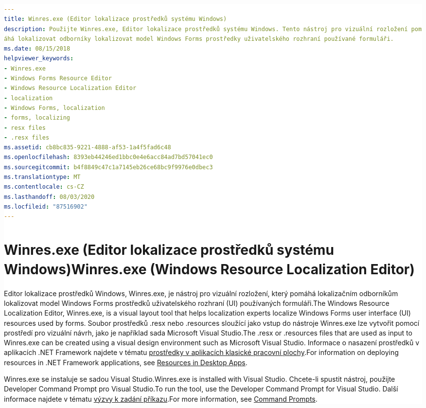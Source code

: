 ```yaml
---
title: Winres.exe (Editor lokalizace prostředků systému Windows)
description: Použijte Winres.exe, Editor lokalizace prostředků systému Windows. Tento nástroj pro vizuální rozložení pomáhá lokalizovat odborníky lokalizovat model Windows Forms prostředky uživatelského rozhraní používané formuláři.
ms.date: 08/15/2018
helpviewer_keywords:
- Winres.exe
- Windows Forms Resource Editor
- Windows Resource Localization Editor
- localization
- Windows Forms, localization
- forms, localizing
- resx files
- .resx files
ms.assetid: cb8bc835-9221-4888-af53-1a4f5fad6c48
ms.openlocfilehash: 8393eb44246ed1bbc0e4e6acc84ad7bd57041ec0
ms.sourcegitcommit: b4f8849c47c1a7145eb26ce68bc9f9976e0dbec3
ms.translationtype: MT
ms.contentlocale: cs-CZ
ms.lasthandoff: 08/03/2020
ms.locfileid: "87516902"
---
```

# <a name="winresexe-windows-resource-localization-editor"></a><span data-ttu-id="8c7b4-104">Winres.exe (Editor lokalizace prostředků systému Windows)</span><span class="sxs-lookup"><span data-stu-id="8c7b4-104">Winres.exe (Windows Resource Localization Editor)</span></span>

<span data-ttu-id="8c7b4-105">Editor lokalizace prostředků Windows, Winres.exe, je nástroj pro vizuální rozložení, který pomáhá lokalizačním odborníkům lokalizovat model Windows Forms prostředků uživatelského rozhraní (UI) používaných formuláři.</span><span class="sxs-lookup"><span data-stu-id="8c7b4-105">The Windows Resource Localization Editor, Winres.exe, is a visual layout tool that helps localization experts localize Windows Forms user interface (UI) resources used by forms.</span></span> <span data-ttu-id="8c7b4-106">Soubor prostředků .resx nebo .resources sloužící jako vstup do nástroje Winres.exe lze vytvořit pomocí prostředí pro vizuální návrh, jako je například sada Microsoft Visual Studio.</span><span class="sxs-lookup"><span data-stu-id="8c7b4-106">The .resx or .resources files that are used as input to Winres.exe can be created using a visual design environment such as Microsoft Visual Studio.</span></span> <span data-ttu-id="8c7b4-107">Informace o nasazení prostředků v aplikacích .NET Framework najdete v tématu [prostředky v aplikacích klasické pracovní plochy](../resources/index.md).</span><span class="sxs-lookup"><span data-stu-id="8c7b4-107">For information on deploying resources in .NET Framework applications, see [Resources in Desktop Apps](../resources/index.md).</span></span>

<span data-ttu-id="8c7b4-108">Winres.exe se instaluje se sadou Visual Studio.</span><span class="sxs-lookup"><span data-stu-id="8c7b4-108">Winres.exe is installed with Visual Studio.</span></span> <span data-ttu-id="8c7b4-109">Chcete-li spustit nástroj, použijte Developer Command Prompt pro Visual Studio.</span><span class="sxs-lookup"><span data-stu-id="8c7b4-109">To run the tool, use the Developer Command Prompt for Visual Studio.</span></span> <span data-ttu-id="8c7b4-110">Další informace najdete v tématu [výzvy k zadání příkazu](developer-command-prompt-for-vs.md).</span><span class="sxs-lookup"><span data-stu-id="8c7b4-110">For more information, see [Command Prompts](developer-command-prompt-for-vs.md).</span></span>
